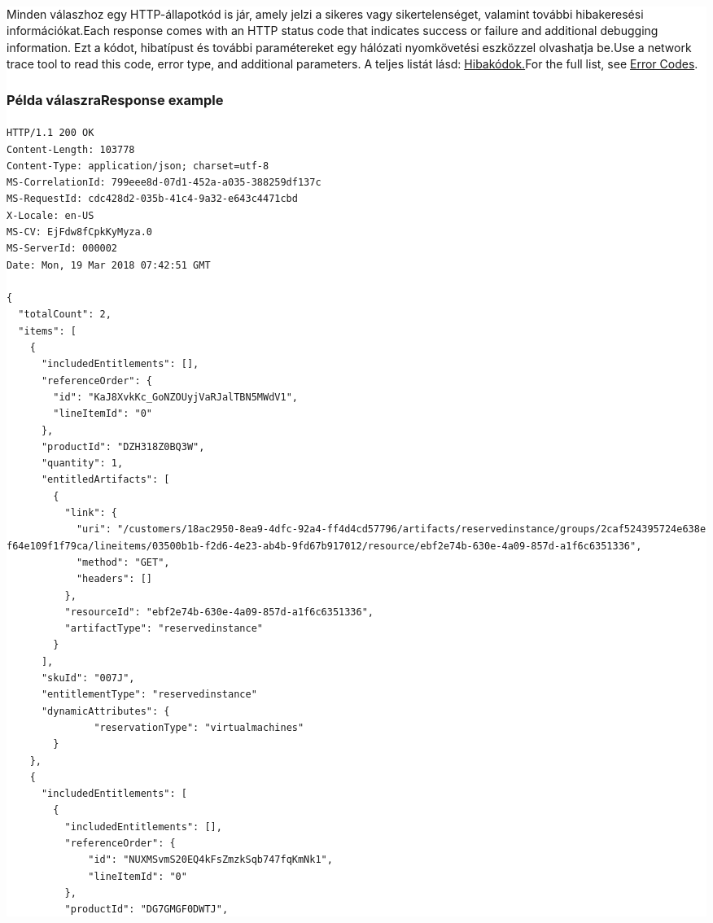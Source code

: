<span data-ttu-id="ec06d-153">Minden válaszhoz egy HTTP-állapotkód is jár, amely jelzi a sikeres vagy sikertelenséget, valamint további hibakeresési információkat.</span><span class="sxs-lookup"><span data-stu-id="ec06d-153">Each response comes with an HTTP status code that indicates success or failure and additional debugging information.</span></span> <span data-ttu-id="ec06d-154">Ezt a kódot, hibatípust és további paramétereket egy hálózati nyomkövetési eszközzel olvashatja be.</span><span class="sxs-lookup"><span data-stu-id="ec06d-154">Use a network trace tool to read this code, error type, and additional parameters.</span></span> <span data-ttu-id="ec06d-155">A teljes listát lásd: [Hibakódok.](error-codes.md)</span><span class="sxs-lookup"><span data-stu-id="ec06d-155">For the full list, see [Error Codes](error-codes.md).</span></span>

### <a name="response-example"></a><span data-ttu-id="ec06d-156">Példa válaszra</span><span class="sxs-lookup"><span data-stu-id="ec06d-156">Response example</span></span>

```http
HTTP/1.1 200 OK
Content-Length: 103778
Content-Type: application/json; charset=utf-8
MS-CorrelationId: 799eee8d-07d1-452a-a035-388259df137c
MS-RequestId: cdc428d2-035b-41c4-9a32-e643c4471cbd
X-Locale: en-US
MS-CV: EjFdw8fCpkKyMyza.0
MS-ServerId: 000002
Date: Mon, 19 Mar 2018 07:42:51 GMT

{
  "totalCount": 2,
  "items": [
    {
      "includedEntitlements": [],
      "referenceOrder": {
        "id": "KaJ8XvkKc_GoNZOUyjVaRJalTBN5MWdV1",
        "lineItemId": "0"
      },
      "productId": "DZH318Z0BQ3W",
      "quantity": 1,
      "entitledArtifacts": [
        {
          "link": {
            "uri": "/customers/18ac2950-8ea9-4dfc-92a4-ff4d4cd57796/artifacts/reservedinstance/groups/2caf524395724e638ef64e109f1f79ca/lineitems/03500b1b-f2d6-4e23-ab4b-9fd67b917012/resource/ebf2e74b-630e-4a09-857d-a1f6c6351336",
            "method": "GET",
            "headers": []
          },
          "resourceId": "ebf2e74b-630e-4a09-857d-a1f6c6351336",
          "artifactType": "reservedinstance"
        }
      ],
      "skuId": "007J",
      "entitlementType": "reservedinstance"
      "dynamicAttributes": {
               "reservationType": "virtualmachines"
        }
    },
    {
      "includedEntitlements": [
        {
          "includedEntitlements": [],
          "referenceOrder": {
              "id": "NUXMSvmS20EQ4kFsZmzkSqb747fqKmNk1",
              "lineItemId": "0"
          },
          "productId": "DG7GMGF0DWTJ",
```